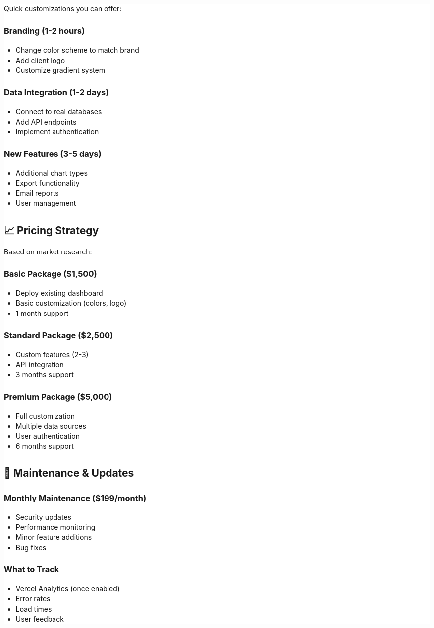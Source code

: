 Quick customizations you can offer:

### Branding (1-2 hours)
- Change color scheme to match brand
- Add client logo
- Customize gradient system

### Data Integration (1-2 days)
- Connect to real databases
- Add API endpoints
- Implement authentication

### New Features (3-5 days)
- Additional chart types
- Export functionality
- Email reports
- User management

## 📈 Pricing Strategy

Based on market research:

### Basic Package ($1,500)
- Deploy existing dashboard
- Basic customization (colors, logo)
- 1 month support

### Standard Package ($2,500)
- Custom features (2-3)
- API integration
- 3 months support

### Premium Package ($5,000)
- Full customization
- Multiple data sources
- User authentication
- 6 months support

## 🔄 Maintenance & Updates

### Monthly Maintenance ($199/month)
- Security updates
- Performance monitoring
- Minor feature additions
- Bug fixes

### What to Track
- Vercel Analytics (once enabled)
- Error rates
- Load times
- User feedback
